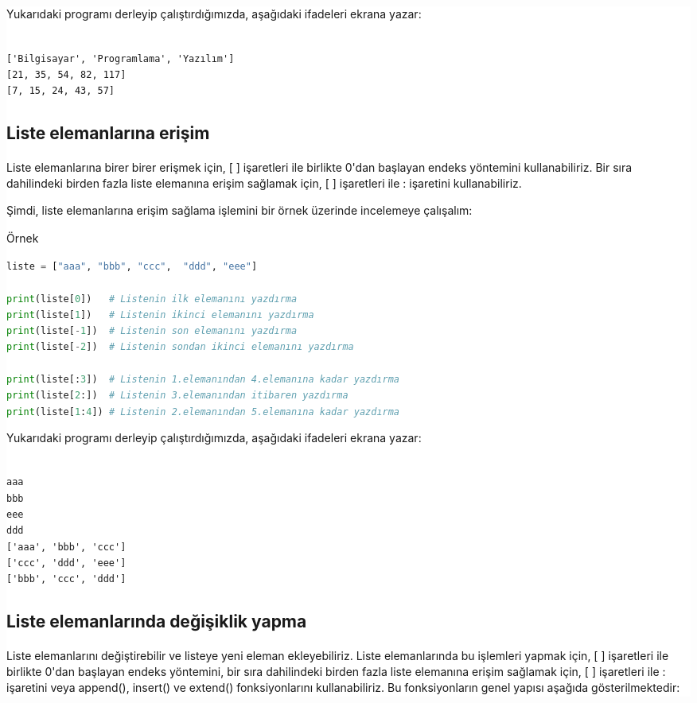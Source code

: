 Yukarıdaki programı derleyip çalıştırdığımızda, aşağıdaki ifadeleri ekrana yazar:

```

['Bilgisayar', 'Programlama', 'Yazılım']
[21, 35, 54, 82, 117]
[7, 15, 24, 43, 57]

```

## Liste elemanlarına erişim

Liste elemanlarına birer birer erişmek için, [ ] işaretleri ile birlikte 0'dan başlayan endeks yöntemini kullanabiliriz. Bir sıra dahilindeki birden fazla liste elemanına erişim sağlamak için, [ ] işaretleri ile : işaretini kullanabiliriz.

Şimdi, liste elemanlarına erişim sağlama işlemini bir örnek üzerinde incelemeye çalışalım:

Örnek

```py
liste = ["aaa", "bbb", "ccc",  "ddd", "eee"]

print(liste[0])   # Listenin ilk elemanını yazdırma 
print(liste[1])   # Listenin ikinci elemanını yazdırma 
print(liste[-1])  # Listenin son elemanını yazdırma 
print(liste[-2])  # Listenin sondan ikinci elemanını yazdırma 

print(liste[:3])  # Listenin 1.elemanından 4.elemanına kadar yazdırma
print(liste[2:])  # Listenin 3.elemanından itibaren yazdırma
print(liste[1:4]) # Listenin 2.elemanından 5.elemanına kadar yazdırma


```

Yukarıdaki programı derleyip çalıştırdığımızda, aşağıdaki ifadeleri ekrana yazar:

```

aaa
bbb
eee
ddd
['aaa', 'bbb', 'ccc']
['ccc', 'ddd', 'eee']
['bbb', 'ccc', 'ddd']

```

## Liste elemanlarında değişiklik yapma

Liste elemanlarını değiştirebilir ve listeye yeni eleman ekleyebiliriz. Liste elemanlarında bu işlemleri yapmak için, [ ] işaretleri ile birlikte 0'dan başlayan endeks yöntemini, bir sıra dahilindeki birden fazla liste elemanına erişim sağlamak için, [ ] işaretleri ile : işaretini veya append(), insert() ve extend() fonksiyonlarını kullanabiliriz. Bu fonksiyonların genel yapısı aşağıda gösterilmektedir:
